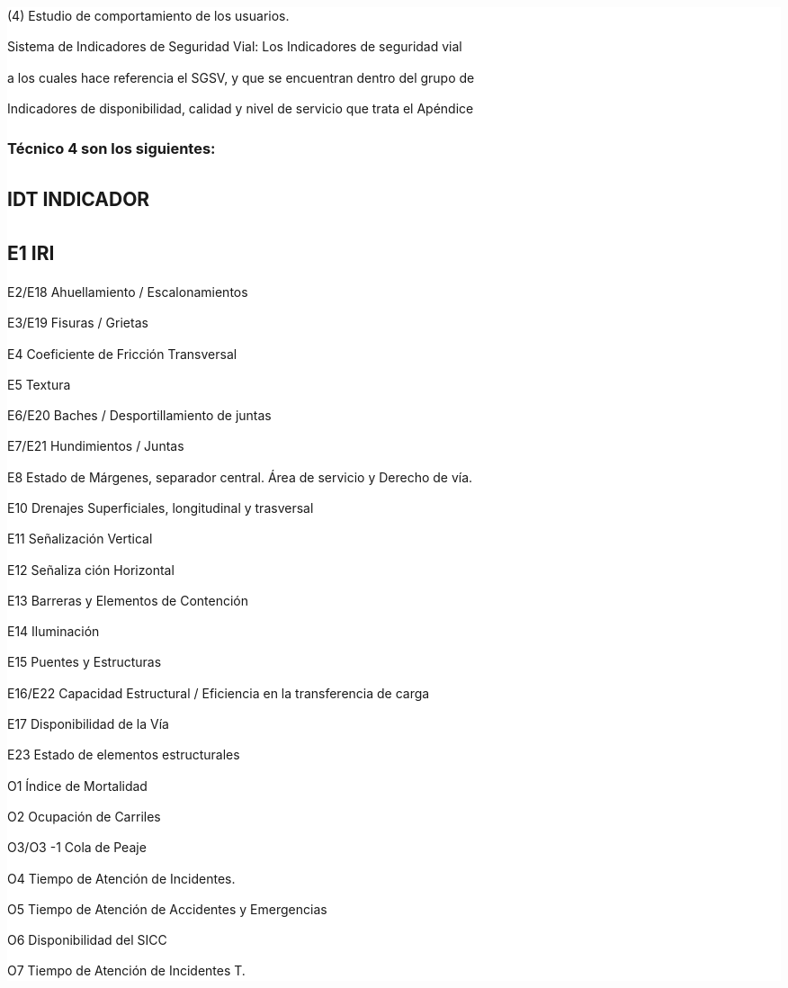 (4) Estudio de comportamiento de los usuarios.

Sistema de Indicadores de Seguridad Vial: Los Indicadores de seguridad vial

a los cuales hace referencia el SGSV, y que se encuentran dentro del grupo  de

Indicadores de disponibilidad, calidad y nivel de servicio que trata el Apéndice


### Técnico 4 son los siguientes:


## IDT INDICADOR


## E1 IRI

E2/E18  Ahuellamiento  / Escalonamientos

E3/E19  Fisuras  / Grietas

E4 Coeficiente de Fricción Transversal

E5 Textura

E6/E20  Baches  / Desportillamiento de juntas

E7/E21  Hundimientos  / Juntas

E8 Estado de Márgenes, separador central. Área de servicio y Derecho de vía.

E10 Drenajes Superficiales, longitudinal y trasversal

E11 Señalización Vertical

E12 Señaliza ción Horizontal

E13 Barreras y Elementos de Contención

E14 Iluminación

E15 Puentes y Estructuras

E16/E22  Capacidad Estructural  / Eficiencia en la transferencia de carga

E17 Disponibilidad de la Vía

E23 Estado de elementos estructurales

O1 Índice de Mortalidad

O2 Ocupación de Carriles

O3/O3 -1 Cola de Peaje

O4 Tiempo de Atención de Incidentes.

O5 Tiempo de Atención de Accidentes y Emergencias

O6 Disponibilidad del SICC

O7 Tiempo de Atención de Incidentes T.
